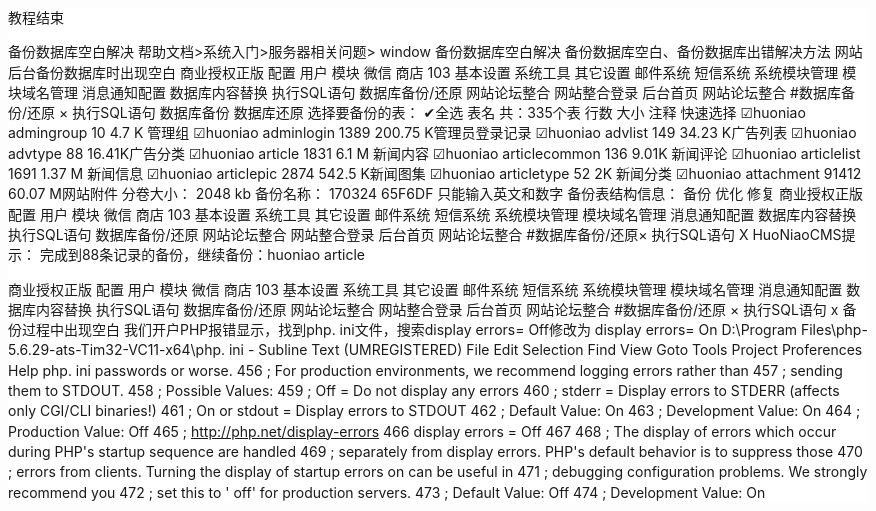 
教程结束

备份数据库空白解决 帮助文档>系统入门>服务器相关问题> window
备份数据库空白解决
备份数据库空白、备份数据库出错解决方法
网站后台备份数据库时出现空白
商业授权正版 配置 用户 模块 微信 商店 103
基本设置 系统工具 其它设置 邮件系统 短信系统
系统模块管理 模块域名管理 消息通知配置 数据库内容替换 执行SQL语句 数据库备份/还原 网站论坛整合 网站整合登录
后台首页 网站论坛整合 #数据库备份/还原 × 执行SQL语句
数据库备份 数据库还原
选择要备份的表： ✔全选 表名 共：335个表 行数 大小 注释
快速选择 ☑huoniao admingroup 10 4.7 K 管理组
☑huoniao adminlogin 1389 200.75 K管理员登录记录
☑huoniao advlist 149 34.23 K广告列表
☑huoniao advtype 88 16.41K广告分类
☑huoniao article 1831 6.1 M 新闻内容
☑huoniao articlecommon 136 9.01K 新闻评论
☑huoniao articlelist 1691 1.37 M 新闻信息
☑huoniao articlepic 2874 542.5 K新闻图集
☑huoniao articletype 52 2K 新闻分类
☑huoniao attachment 91412 60.07 M网站附件
分卷大小： 2048 kb
备份名称： 170324 65F6DF 只能输入英文和数字
备份表结构信息：
备份 优化 修复
商业授权正版 配置 用户 模块 微信 商店 103
基本设置 系统工具 其它设置 邮件系统 短信系统
系统模块管理 模块域名管理 消息通知配置 数据库内容替换 执行SQL语句 数据库备份/还原 网站论坛整合 网站整合登录
后台首页 网站论坛整合 #数据库备份/还原× 执行SQL语句
X
HuoNiaoCMS提示：
完成到88条记录的备份，继续备份：huoniao article

商业授权正版 配置 用户 模块 微信 商店 103
基本设置 系统工具 其它设置 邮件系统 短信系统
系统模块管理 模块域名管理 消息通知配置 数据库内容替换 执行SQL语句 数据库备份/还原 网站论坛整合 网站整合登录
后台首页 网站论坛整合 #数据库备份/还原 × 执行SQL语句
x
备份过程中出现空白
我们开户PHP报错显示，找到php. ini文件，搜索display errors= Off修改为 display errors= On
D:\Program Files\php-5.6.29-ats-Tim32-VC11-x64\php. ini - Subline Text (UMREGISTERED)
File Edit Selection Find View Goto Tools Project Proferences Help
php. ini
passwords or worse.
456 ; For production environments, we recommend logging errors rather than
457 ; sending them to STDOUT.
458 ; Possible Values:
459 ; Off = Do not display any errors
460 ; stderr = Display errors to STDERR (affects only CGI/CLI binaries!)
461 ; On or stdout = Display errors to STDOUT
462 ; Default Value: On
463 ; Development Value: On
464 ; Production Value: Off
465 ; http://php.net/display-errors
466 display errors = Off
467
468 ; The display of errors which occur during PHP's startup sequence are handled
469 ; separately from display errors. PHP's default behavior is to suppress those
470 ; errors from clients. Turning the display of startup errors on can be useful in
471 ; debugging configuration problems. We strongly recommend you
472 ; set this to ' off' for production servers.
473 ; Default Value: Off
474 ; Development Value: On